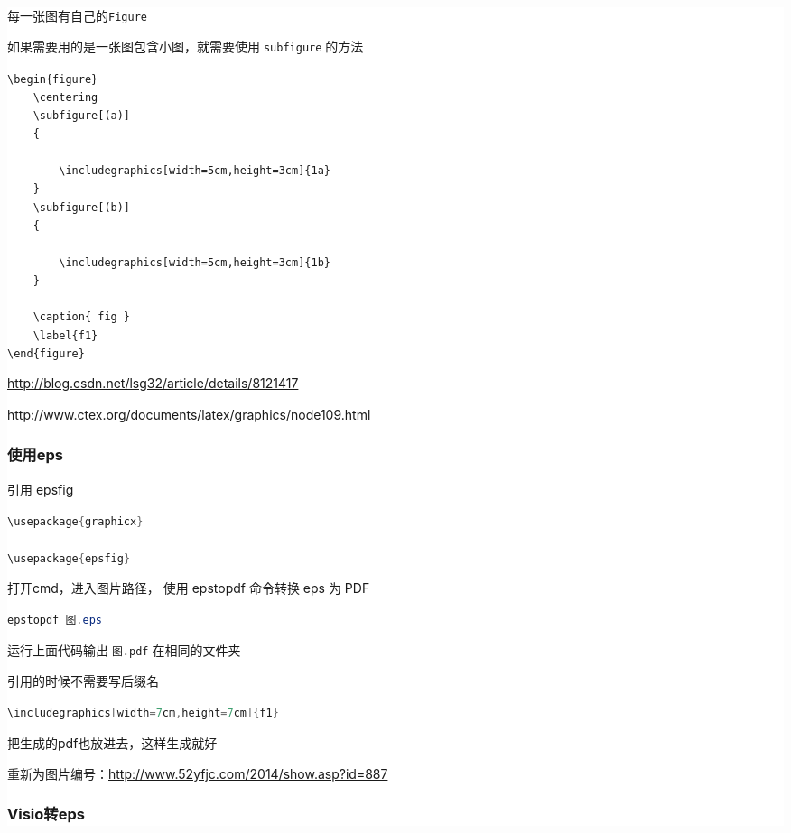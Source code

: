 每一张图有自己的`Figure`

如果需要用的是一张图包含小图，就需要使用 `subfigure` 的方法

``` 
\begin{figure}
	\centering 
	\subfigure[(a)]
	{
	
		\includegraphics[width=5cm,height=3cm]{1a}
	}
	\subfigure[(b)]
	{
	
		\includegraphics[width=5cm,height=3cm]{1b}
	}
	
	\caption{ fig }
	\label{f1}
\end{figure}

```


http://blog.csdn.net/lsg32/article/details/8121417

http://www.ctex.org/documents/latex/graphics/node109.html

### 使用eps

引用 epsfig

```csharp
\usepackage{graphicx}

\usepackage{epsfig} 
```

打开cmd，进入图片路径， 使用 epstopdf 命令转换 eps 为 PDF

```csharp
epstopdf 图.eps
```

运行上面代码输出 `图.pdf` 在相同的文件夹

引用的时候不需要写后缀名

```csharp
\includegraphics[width=7cm,height=7cm]{f1}
```

把生成的pdf也放进去，这样生成就好

重新为图片编号：http://www.52yfjc.com/2014/show.asp?id=887

### Visio转eps
